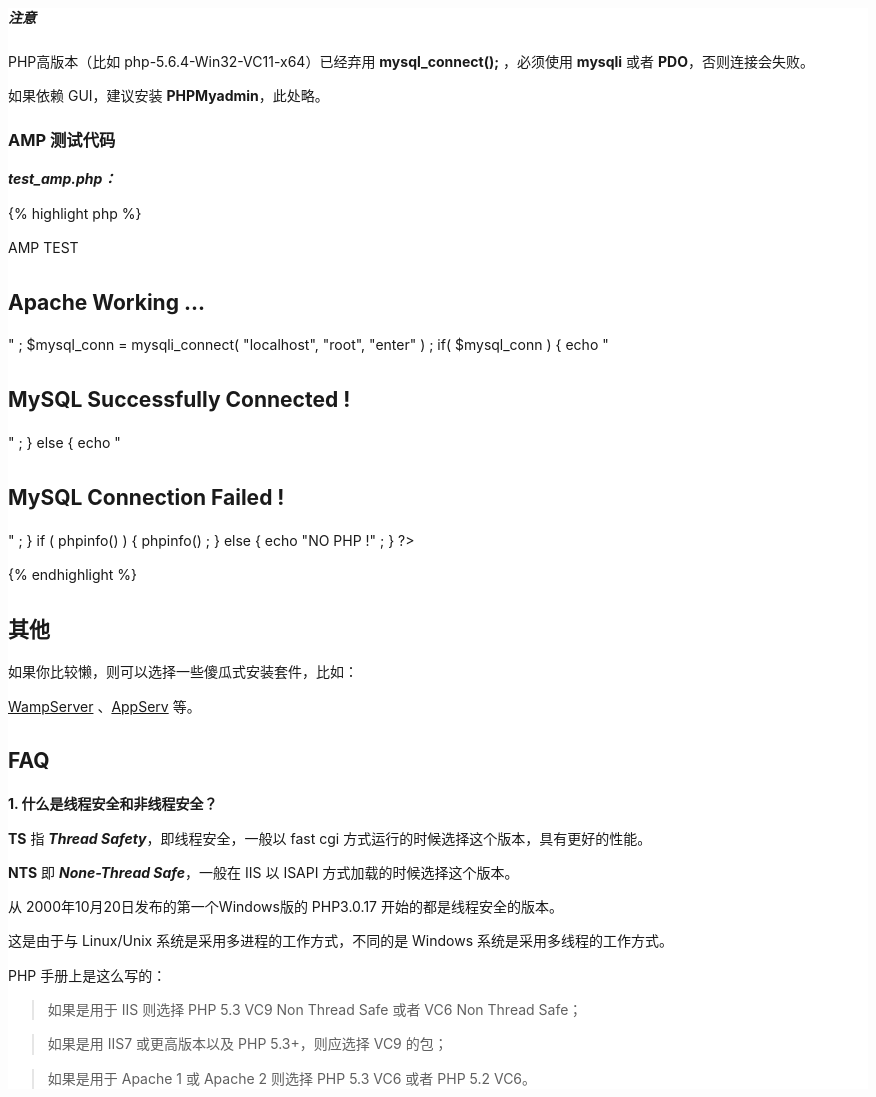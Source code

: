 ##### **注意**

PHP高版本（比如 php-5.6.4-Win32-VC11-x64）已经弃用 **mysql_connect();** ，必须使用 **mysqli** 或者 **PDO**，否则连接会失败。

如果依赖 GUI，建议安装 **PHPMyadmin**，此处略。

### AMP 测试代码


***test_amp.php：***

{% highlight php %}
<?php

	echo "<title>AMP TEST</title><h2>Apache Working ...</h2>" ;

	$mysql_conn = mysqli_connect( "localhost", "root", "enter" ) ;

	if( $mysql_conn ) {
		echo "<h2>MySQL Successfully Connected !</h2> " ;
	} else {
		echo "<h2>MySQL Connection Failed !</h2> " ;
	}

	if ( phpinfo() ) {
		phpinfo() ;
	} else {
		echo "NO PHP !" ;
	}

?>
{% endhighlight %}

其他
-

如果你比较懒，则可以选择一些傻瓜式安装套件，比如：

[WampServer](http://www.wampserver.com/en/) 、[AppServ](http://www.appservnetwork.com/) 等。

FAQ
-

**1. 什么是线程安全和非线程安全？**

**TS** 指 ***Thread Safety***，即线程安全，一般以 fast cgi 方式运行的时候选择这个版本，具有更好的性能。

**NTS** 即 ***None-Thread Safe***，一般在 IIS 以 ISAPI 方式加载的时候选择这个版本。

从 2000年10月20日发布的第一个Windows版的 PHP3.0.17 开始的都是线程安全的版本。

这是由于与 Linux/Unix 系统是采用多进程的工作方式，不同的是 Windows 系统是采用多线程的工作方式。

PHP 手册上是这么写的：

>  如果是用于 IIS 则选择 PHP 5.3 VC9 Non Thread Safe 或者 VC6 Non Thread Safe； 

> 如果是用 IIS7 或更高版本以及 PHP 5.3+，则应选择 VC9 的包； 

> 如果是用于 Apache 1 或 Apache 2 则选择 PHP 5.3 VC6 或者 PHP 5.2 VC6。 
